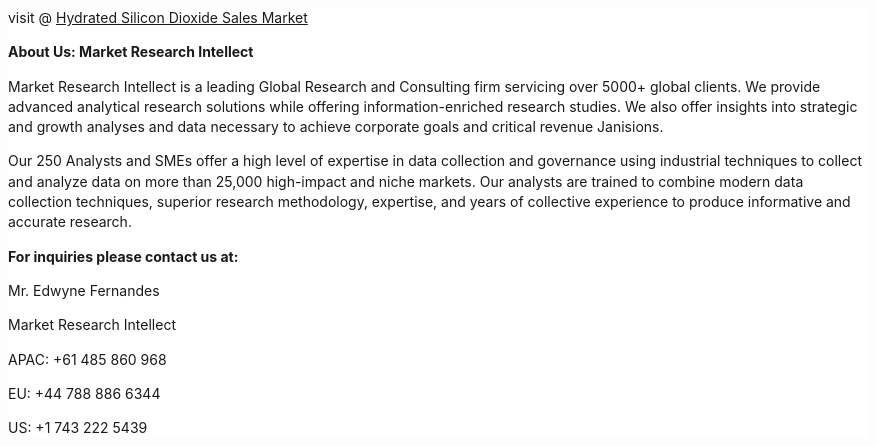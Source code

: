 visit&nbsp;@</strong>&nbsp;</span><span class="font-[700]"><a href="https://www.marketresearchintellect.com/product/global-hydrated-silicon-dioxide-sales-market/?utm_source=Linkedin&utm_medium=046" target="_blank" data-tracking-control-name="article-ssr-frontend-pulse_little-text-block" data-tracking-will-navigate="" data-test-link="">Hydrated Silicon Dioxide Sales Market</a></span></p><p><strong><span class="font-[700]">About Us: Market Research Intellect</span></strong></p><p><span class="">Market Research Intellect is a leading Global Research and Consulting firm servicing over 5000+ global clients. We provide advanced analytical research solutions while offering information-enriched research studies.&nbsp;</span>We also offer insights into strategic and growth analyses and data necessary to achieve corporate goals and critical revenue Janisions.</p><p><span class="">Our 250 Analysts and SMEs offer a high level of expertise in data collection and governance using industrial techniques to collect and analyze data on more than 25,000 high-impact and niche markets. Our analysts are trained to combine modern data collection techniques, superior research methodology, expertise, and years of collective experience to produce informative and accurate research.</span></p><p><strong>For inquiries please contact us at:</strong></p><p>Mr. Edwyne Fernandes</p><p>Market Research Intellect</p><p>APAC: +61 485 860 968</p><p>EU: +44 788 886 6344</p><p>US: +1 743 222 5439</p>
